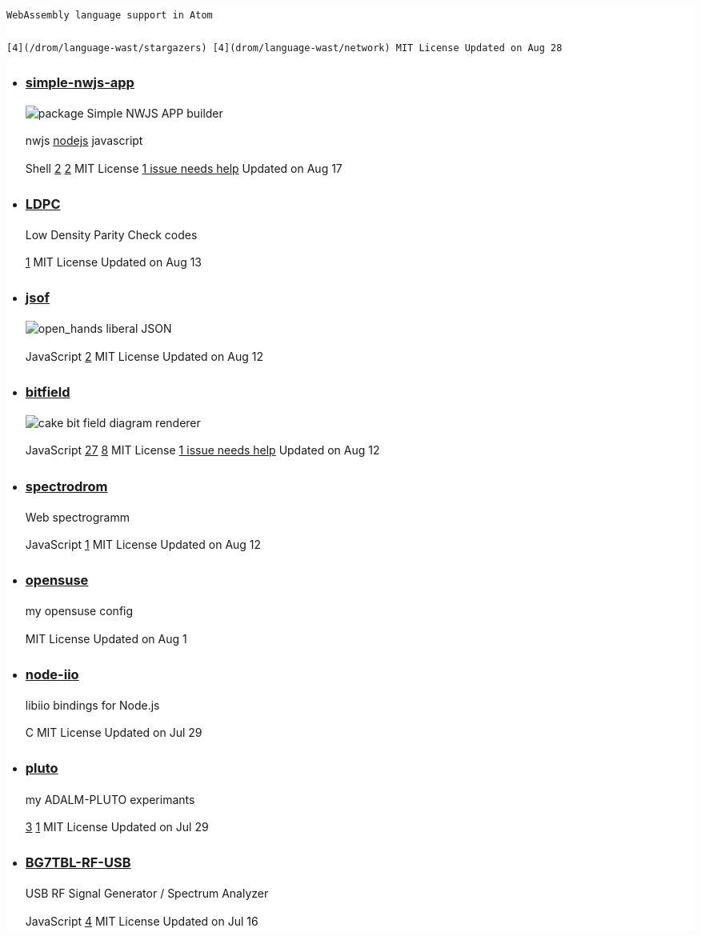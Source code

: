     WebAssembly language support in Atom
    
    [4](/drom/language-wast/stargazers) [4](drom/language-wast/network) MIT License Updated on Aug 28
    
-   ### [simple-nwjs-app](/drom/simple-nwjs-app)
    
    ![package](https://assets-cdn.github.com/images/icons/emoji/unicode/1f4e6.png) Simple NWJS APP builder
    
    nwjs [nodejs](https://github.com/nodejs) javascript
    
    Shell [2](/drom/simple-nwjs-app/stargazers) [2](drom/simple-nwjs-app/network) MIT License [1 issue needs help](/drom/simple-nwjs-app/issues?q=label%3A%22help+wanted%22+is%3Aissue+is%3Aopen) Updated on Aug 17
    
-   ### [LDPC](/drom/LDPC)
    
    Low Density Parity Check codes
    
    [1](/drom/LDPC/stargazers) MIT License Updated on Aug 13
    
-   ### [jsof](/drom/jsof)
    
    ![open_hands](https://assets-cdn.github.com/images/icons/emoji/unicode/1f450.png) liberal JSON
    
    JavaScript [2](/drom/jsof/stargazers) MIT License Updated on Aug 12
    
-   ### [bitfield](/drom/bitfield)
    
    ![cake](https://assets-cdn.github.com/images/icons/emoji/unicode/1f370.png) bit field diagram renderer
    
    JavaScript [27](/drom/bitfield/stargazers) [8](drom/bitfield/network) MIT License [1 issue needs help](/drom/bitfield/issues?q=label%3A%22help+wanted%22+is%3Aissue+is%3Aopen) Updated on Aug 12
    
-   ### [spectrodrom](/drom/spectrodrom)
    
    Web spectrogramm
    
    JavaScript [1](/drom/spectrodrom/stargazers) MIT License Updated on Aug 12
    
-   ### [opensuse](/drom/opensuse)
    
    my opensuse config
    
    MIT License Updated on Aug 1
    
-   ### [node-iio](/drom/node-iio)
    
    libiio bindings for Node.js
    
    C MIT License Updated on Jul 29
    
-   ### [pluto](/drom/pluto)
    
    my ADALM-PLUTO experimants
    
    [3](/drom/pluto/stargazers) [1](drom/pluto/network) MIT License Updated on Jul 29
    
-   ### [BG7TBL-RF-USB](/drom/BG7TBL-RF-USB)
    
    USB RF Signal Generator / Spectrum Analyzer
    
    JavaScript [4](/drom/BG7TBL-RF-USB/stargazers) MIT License Updated on Jul 16
    